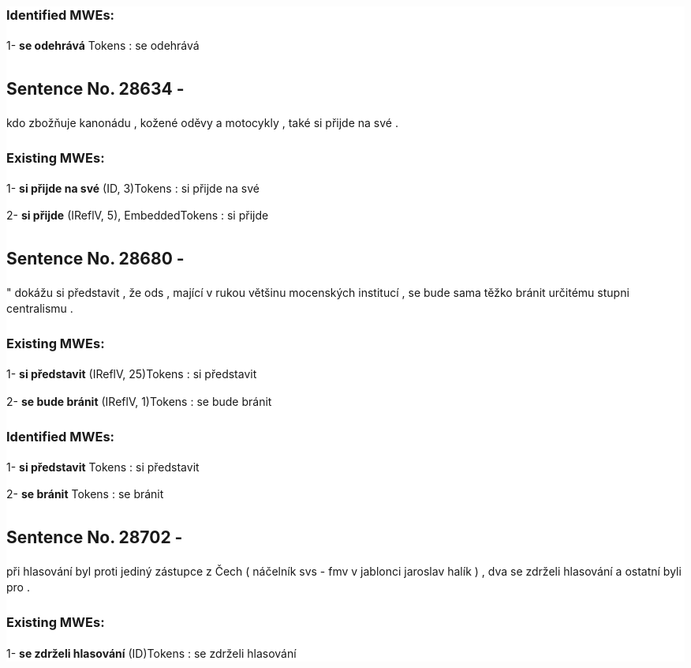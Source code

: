 ### Identified MWEs: 
1- **se odehrává** Tokens : 
se
odehrává

## Sentence No. 28634 - 
kdo zbožňuje kanonádu , kožené oděvy a motocykly , také si přijde na své . 
### Existing MWEs: 
1- **si přijde na své** (ID, 3)Tokens : 
si
přijde
na
své

2- **si přijde** (IReflV, 5), EmbeddedTokens : 
si
přijde

## Sentence No. 28680 - 
" dokážu si představit , že ods , mající v rukou většinu mocenských institucí , se bude sama těžko bránit určitému stupni centralismu . 
### Existing MWEs: 
1- **si představit** (IReflV, 25)Tokens : 
si
představit

2- **se bude bránit** (IReflV, 1)Tokens : 
se
bude
bránit

### Identified MWEs: 
1- **si představit** Tokens : 
si
představit

2- **se bránit** Tokens : 
se
bránit

## Sentence No. 28702 - 
při hlasování byl proti jediný zástupce z Čech ( náčelník svs - fmv v jablonci jaroslav halík ) , dva se zdrželi hlasování a ostatní byli pro . 
### Existing MWEs: 
1- **se zdrželi hlasování** (ID)Tokens : 
se
zdrželi
hlasování
